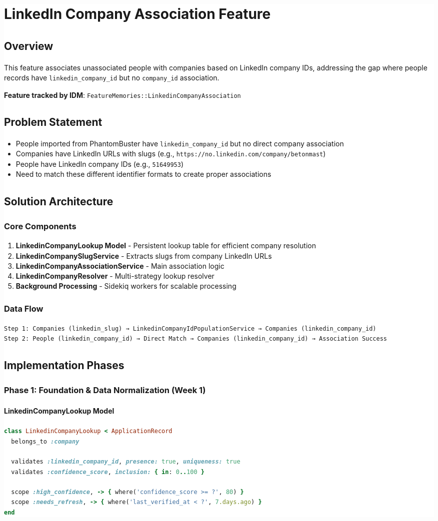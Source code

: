 # LinkedIn Company Association Feature

## Overview

This feature associates unassociated people with companies based on LinkedIn company IDs, addressing the gap where people records have `linkedin_company_id` but no `company_id` association.

**Feature tracked by IDM**: `FeatureMemories::LinkedinCompanyAssociation`

## Problem Statement

- People imported from PhantomBuster have `linkedin_company_id` but no direct company association
- Companies have LinkedIn URLs with slugs (e.g., `https://no.linkedin.com/company/betonmast`)
- People have LinkedIn company IDs (e.g., `51649953`)
- Need to match these different identifier formats to create proper associations

## Solution Architecture

### Core Components

1. **LinkedinCompanyLookup Model** - Persistent lookup table for efficient company resolution
2. **LinkedinCompanySlugService** - Extracts slugs from company LinkedIn URLs
3. **LinkedinCompanyAssociationService** - Main association logic
4. **LinkedinCompanyResolver** - Multi-strategy lookup resolver
5. **Background Processing** - Sidekiq workers for scalable processing

### Data Flow

```
Step 1: Companies (linkedin_slug) → LinkedinCompanyIdPopulationService → Companies (linkedin_company_id)
Step 2: People (linkedin_company_id) → Direct Match → Companies (linkedin_company_id) → Association Success
```

## Implementation Phases

### Phase 1: Foundation & Data Normalization (Week 1)

#### LinkedinCompanyLookup Model
```ruby
class LinkedinCompanyLookup < ApplicationRecord
  belongs_to :company
  
  validates :linkedin_company_id, presence: true, uniqueness: true
  validates :confidence_score, inclusion: { in: 0..100 }
  
  scope :high_confidence, -> { where('confidence_score >= ?', 80) }
  scope :needs_refresh, -> { where('last_verified_at < ?', 7.days.ago) }
end
```
